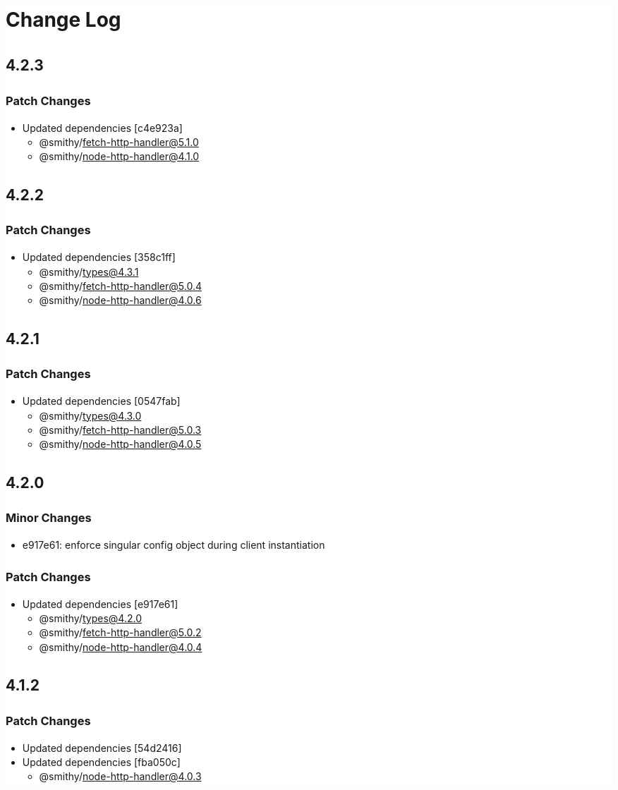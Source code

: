 # Change Log

## 4.2.3

### Patch Changes

- Updated dependencies [c4e923a]
  - @smithy/fetch-http-handler@5.1.0
  - @smithy/node-http-handler@4.1.0

## 4.2.2

### Patch Changes

- Updated dependencies [358c1ff]
  - @smithy/types@4.3.1
  - @smithy/fetch-http-handler@5.0.4
  - @smithy/node-http-handler@4.0.6

## 4.2.1

### Patch Changes

- Updated dependencies [0547fab]
  - @smithy/types@4.3.0
  - @smithy/fetch-http-handler@5.0.3
  - @smithy/node-http-handler@4.0.5

## 4.2.0

### Minor Changes

- e917e61: enforce singular config object during client instantiation

### Patch Changes

- Updated dependencies [e917e61]
  - @smithy/types@4.2.0
  - @smithy/fetch-http-handler@5.0.2
  - @smithy/node-http-handler@4.0.4

## 4.1.2

### Patch Changes

- Updated dependencies [54d2416]
- Updated dependencies [fba050c]
  - @smithy/node-http-handler@4.0.3
